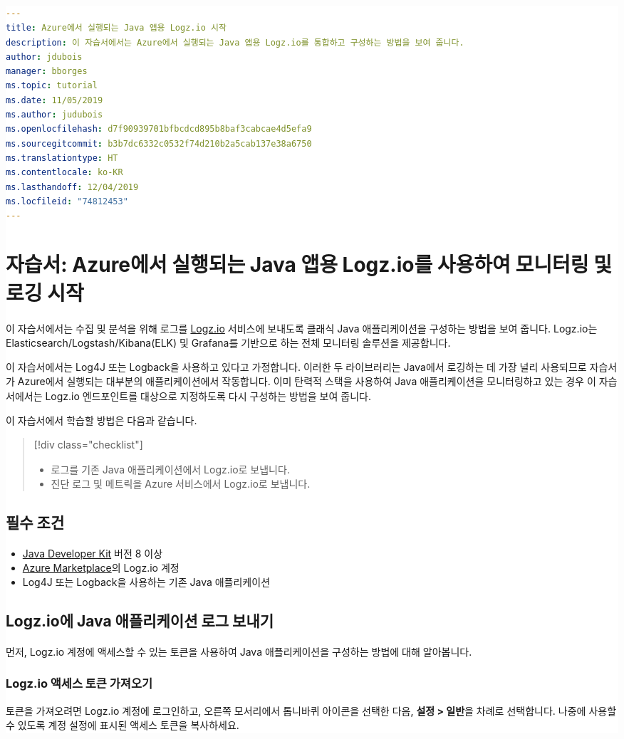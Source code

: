 ```yaml
---
title: Azure에서 실행되는 Java 앱용 Logz.io 시작
description: 이 자습서에서는 Azure에서 실행되는 Java 앱용 Logz.io를 통합하고 구성하는 방법을 보여 줍니다.
author: jdubois
manager: bborges
ms.topic: tutorial
ms.date: 11/05/2019
ms.author: judubois
ms.openlocfilehash: d7f90939701bfbcdcd895b8baf3cabcae4d5efa9
ms.sourcegitcommit: b3b7dc6332c0532f74d210b2a5cab137e38a6750
ms.translationtype: HT
ms.contentlocale: ko-KR
ms.lasthandoff: 12/04/2019
ms.locfileid: "74812453"
---
```

# <a name="tutorial-getting-started-with-monitoring-and-logging-using-logzio-for-java-apps-running-on-azure"></a>자습서: Azure에서 실행되는 Java 앱용 Logz.io를 사용하여 모니터링 및 로깅 시작

이 자습서에서는 수집 및 분석을 위해 로그를 [Logz.io](https://logz.io/) 서비스에 보내도록 클래식 Java 애플리케이션을 구성하는 방법을 보여 줍니다. Logz.io는 Elasticsearch/Logstash/Kibana(ELK) 및 Grafana를 기반으로 하는 전체 모니터링 솔루션을 제공합니다.

이 자습서에서는 Log4J 또는 Logback을 사용하고 있다고 가정합니다. 이러한 두 라이브러리는 Java에서 로깅하는 데 가장 널리 사용되므로 자습서가 Azure에서 실행되는 대부분의 애플리케이션에서 작동합니다. 이미 탄력적 스택을 사용하여 Java 애플리케이션을 모니터링하고 있는 경우 이 자습서에서는 Logz.io 엔드포인트를 대상으로 지정하도록 다시 구성하는 방법을 보여 줍니다.

이 자습서에서 학습할 방법은 다음과 같습니다.

> [!div class="checklist"]
> * 로그를 기존 Java 애플리케이션에서 Logz.io로 보냅니다.
> * 진단 로그 및 메트릭을 Azure 서비스에서 Logz.io로 보냅니다.

## <a name="prerequisites"></a>필수 조건

* [Java Developer Kit](https://aka.ms/azure-jdks) 버전 8 이상
* [Azure Marketplace](https://azuremarketplace.microsoft.com/marketplace/apps/logz.logzio-elk-as-a-service-pro)의 Logz.io 계정
* Log4J 또는 Logback을 사용하는 기존 Java 애플리케이션

## <a name="send-java-application-logs-to-logzio"></a>Logz.io에 Java 애플리케이션 로그 보내기

먼저, Logz.io 계정에 액세스할 수 있는 토큰을 사용하여 Java 애플리케이션을 구성하는 방법에 대해 알아봅니다.

### <a name="get-your-logzio-access-token"></a>Logz.io 액세스 토큰 가져오기

토큰을 가져오려면 Logz.io 계정에 로그인하고, 오른쪽 모서리에서 톱니바퀴 아이콘을 선택한 다음, **설정 > 일반**을 차례로 선택합니다. 나중에 사용할 수 있도록 계정 설정에 표시된 액세스 토큰을 복사하세요.

